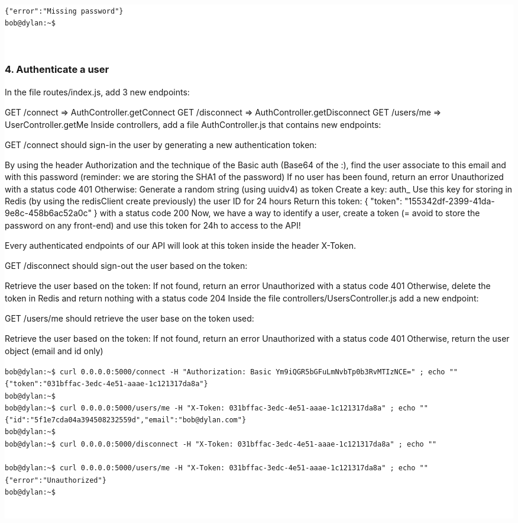 ```
{"error":"Missing password"}
bob@dylan:~$ 
```
<br>

### 4. Authenticate a user

<p>In the file routes/index.js, add 3 new endpoints:

GET /connect => AuthController.getConnect
GET /disconnect => AuthController.getDisconnect
GET /users/me => UserController.getMe
Inside controllers, add a file AuthController.js that contains new endpoints:

GET /connect should sign-in the user by generating a new authentication token:

By using the header Authorization and the technique of the Basic auth (Base64 of the <email>:<password>), find the user associate to this email and with this password (reminder: we are storing the SHA1 of the password)
If no user has been found, return an error Unauthorized with a status code 401
Otherwise:
Generate a random string (using uuidv4) as token
Create a key: auth_<token>
Use this key for storing in Redis (by using the redisClient create previously) the user ID for 24 hours
Return this token: { "token": "155342df-2399-41da-9e8c-458b6ac52a0c" } with a status code 200
Now, we have a way to identify a user, create a token (= avoid to store the password on any front-end) and use this token for 24h to access to the API!

Every authenticated endpoints of our API will look at this token inside the header X-Token.

GET /disconnect should sign-out the user based on the token:

Retrieve the user based on the token:
If not found, return an error Unauthorized with a status code 401
Otherwise, delete the token in Redis and return nothing with a status code 204
Inside the file controllers/UsersController.js add a new endpoint:

GET /users/me should retrieve the user base on the token used:

Retrieve the user based on the token:
If not found, return an error Unauthorized with a status code 401
Otherwise, return the user object (email and id only)
  </p>

```
bob@dylan:~$ curl 0.0.0.0:5000/connect -H "Authorization: Basic Ym9iQGR5bGFuLmNvbTp0b3RvMTIzNCE=" ; echo ""
{"token":"031bffac-3edc-4e51-aaae-1c121317da8a"}
bob@dylan:~$ 
bob@dylan:~$ curl 0.0.0.0:5000/users/me -H "X-Token: 031bffac-3edc-4e51-aaae-1c121317da8a" ; echo ""
{"id":"5f1e7cda04a394508232559d","email":"bob@dylan.com"}
bob@dylan:~$ 
bob@dylan:~$ curl 0.0.0.0:5000/disconnect -H "X-Token: 031bffac-3edc-4e51-aaae-1c121317da8a" ; echo ""

bob@dylan:~$ curl 0.0.0.0:5000/users/me -H "X-Token: 031bffac-3edc-4e51-aaae-1c121317da8a" ; echo ""
{"error":"Unauthorized"}
bob@dylan:~$ 
```
<br>
